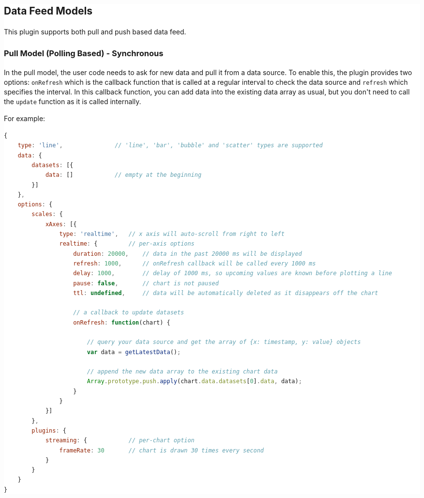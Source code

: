 ## Data Feed Models

This plugin supports both pull and push based data feed.

### Pull Model (Polling Based) - Synchronous

In the pull model, the user code needs to ask for new data and pull it from a data source. To enable this, the plugin provides two options: `onRefresh` which is the callback function that is called at a regular interval to check the data source and `refresh` which specifies the interval. In this callback function, you can add data into the existing data array as usual, but you don't need to call the `update` function as it is called internally.

For example:

```javascript
{
    type: 'line',               // 'line', 'bar', 'bubble' and 'scatter' types are supported
    data: {
        datasets: [{
            data: []            // empty at the beginning
        }]
    },
    options: {
        scales: {
            xAxes: [{
                type: 'realtime',   // x axis will auto-scroll from right to left
                realtime: {         // per-axis options
                    duration: 20000,    // data in the past 20000 ms will be displayed
                    refresh: 1000,      // onRefresh callback will be called every 1000 ms
                    delay: 1000,        // delay of 1000 ms, so upcoming values are known before plotting a line
                    pause: false,       // chart is not paused
                    ttl: undefined,     // data will be automatically deleted as it disappears off the chart

                    // a callback to update datasets
                    onRefresh: function(chart) {

                        // query your data source and get the array of {x: timestamp, y: value} objects
                        var data = getLatestData();

                        // append the new data array to the existing chart data
                        Array.prototype.push.apply(chart.data.datasets[0].data, data);
                    }
                }
            }]
        },
        plugins: {
            streaming: {            // per-chart option
                frameRate: 30       // chart is drawn 30 times every second
            }
        }
    }
}
```
